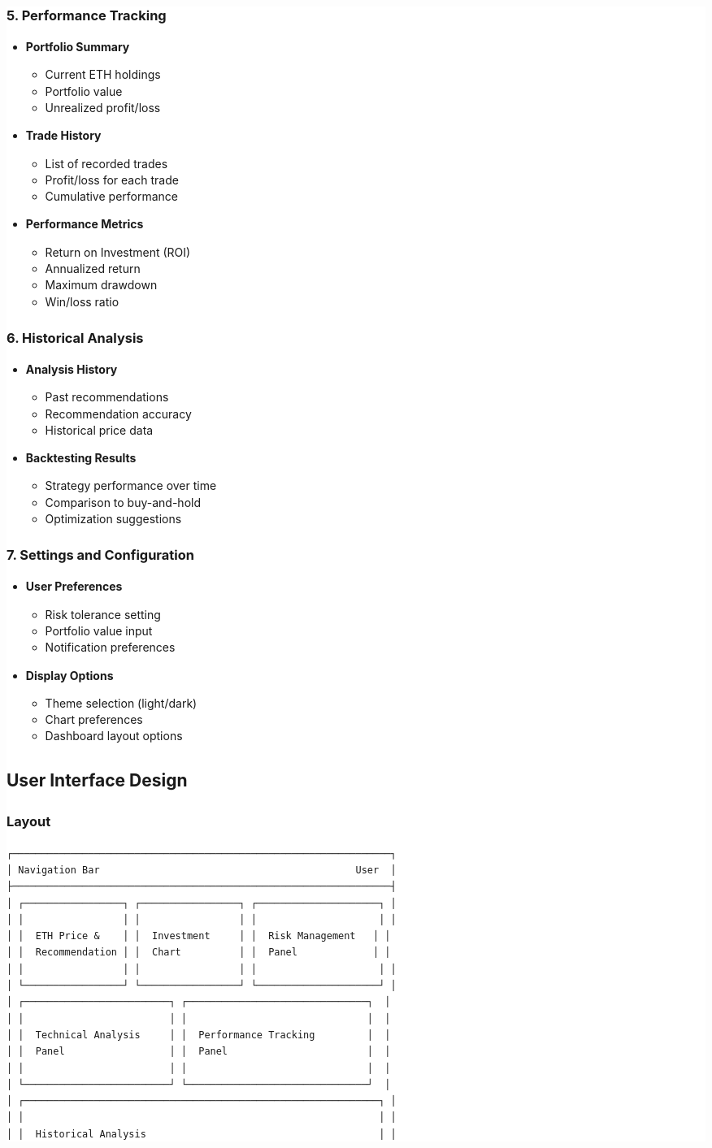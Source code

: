 ### 5. Performance Tracking

- **Portfolio Summary**
  - Current ETH holdings
  - Portfolio value
  - Unrealized profit/loss

- **Trade History**
  - List of recorded trades
  - Profit/loss for each trade
  - Cumulative performance

- **Performance Metrics**
  - Return on Investment (ROI)
  - Annualized return
  - Maximum drawdown
  - Win/loss ratio

### 6. Historical Analysis

- **Analysis History**
  - Past recommendations
  - Recommendation accuracy
  - Historical price data

- **Backtesting Results**
  - Strategy performance over time
  - Comparison to buy-and-hold
  - Optimization suggestions

### 7. Settings and Configuration

- **User Preferences**
  - Risk tolerance setting
  - Portfolio value input
  - Notification preferences

- **Display Options**
  - Theme selection (light/dark)
  - Chart preferences
  - Dashboard layout options

## User Interface Design

### Layout

```
┌─────────────────────────────────────────────────────────────────┐
│ Navigation Bar                                            User  │
├─────────────────────────────────────────────────────────────────┤
│ ┌─────────────────┐ ┌─────────────────┐ ┌─────────────────────┐ │
│ │                 │ │                 │ │                     │ │
│ │  ETH Price &    │ │  Investment     │ │  Risk Management   │ │
│ │  Recommendation │ │  Chart          │ │  Panel             │ │
│ │                 │ │                 │ │                     │ │
│ └─────────────────┘ └─────────────────┘ └─────────────────────┘ │
│ ┌─────────────────────────┐ ┌───────────────────────────────┐  │
│ │                         │ │                               │  │
│ │  Technical Analysis     │ │  Performance Tracking         │  │
│ │  Panel                  │ │  Panel                        │  │
│ │                         │ │                               │  │
│ └─────────────────────────┘ └───────────────────────────────┘  │
│ ┌─────────────────────────────────────────────────────────────┐ │
│ │                                                             │ │
│ │  Historical Analysis                                        │ │
```